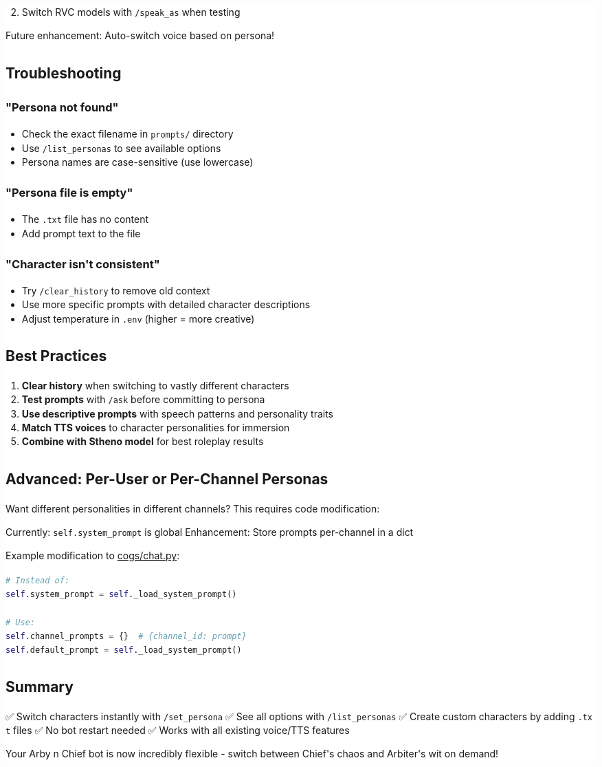 2. Switch RVC models with `/speak_as` when testing

Future enhancement: Auto-switch voice based on persona!

## Troubleshooting

### "Persona not found"
- Check the exact filename in `prompts/` directory
- Use `/list_personas` to see available options
- Persona names are case-sensitive (use lowercase)

### "Persona file is empty"
- The `.txt` file has no content
- Add prompt text to the file

### "Character isn't consistent"
- Try `/clear_history` to remove old context
- Use more specific prompts with detailed character descriptions
- Adjust temperature in `.env` (higher = more creative)

## Best Practices

1. **Clear history** when switching to vastly different characters
2. **Test prompts** with `/ask` before committing to persona
3. **Use descriptive prompts** with speech patterns and personality traits
4. **Match TTS voices** to character personalities for immersion
5. **Combine with Stheno model** for best roleplay results

## Advanced: Per-User or Per-Channel Personas

Want different personalities in different channels? This requires code modification:

Currently: `self.system_prompt` is global
Enhancement: Store prompts per-channel in a dict

Example modification to [cogs/chat.py](cogs/chat.py:34):
```python
# Instead of:
self.system_prompt = self._load_system_prompt()

# Use:
self.channel_prompts = {}  # {channel_id: prompt}
self.default_prompt = self._load_system_prompt()
```

## Summary

✅ Switch characters instantly with `/set_persona`
✅ See all options with `/list_personas`
✅ Create custom characters by adding `.txt` files
✅ No bot restart needed
✅ Works with all existing voice/TTS features

Your Arby n Chief bot is now incredibly flexible - switch between Chief's chaos and Arbiter's wit on demand!

